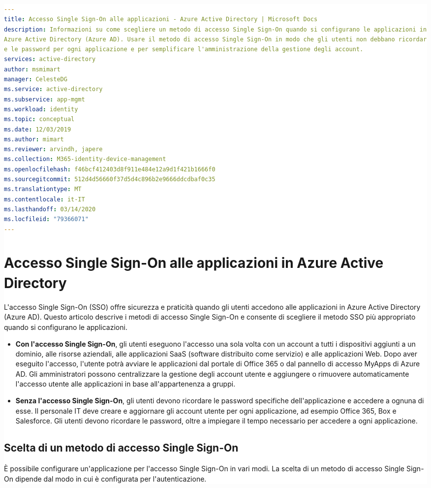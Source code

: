 ```yaml
---
title: Accesso Single Sign-On alle applicazioni - Azure Active Directory | Microsoft Docs
description: Informazioni su come scegliere un metodo di accesso Single Sign-On quando si configurano le applicazioni in Azure Active Directory (Azure AD). Usare il metodo di accesso Single Sign-On in modo che gli utenti non debbano ricordare le password per ogni applicazione e per semplificare l'amministrazione della gestione degli account.
services: active-directory
author: msmimart
manager: CelesteDG
ms.service: active-directory
ms.subservice: app-mgmt
ms.workload: identity
ms.topic: conceptual
ms.date: 12/03/2019
ms.author: mimart
ms.reviewer: arvindh, japere
ms.collection: M365-identity-device-management
ms.openlocfilehash: f46bcf412403d8f911e484e12a9d1f421b1666f0
ms.sourcegitcommit: 512d4d56660f37d5d4c896b2e9666ddcdbaf0c35
ms.translationtype: MT
ms.contentlocale: it-IT
ms.lasthandoff: 03/14/2020
ms.locfileid: "79366071"
---
```

# <a name="single-sign-on-to-applications-in-azure-active-directory"></a>Accesso Single Sign-On alle applicazioni in Azure Active Directory

L'accesso Single Sign-On (SSO) offre sicurezza e praticità quando gli utenti accedono alle applicazioni in Azure Active Directory (Azure AD). Questo articolo descrive i metodi di accesso Single Sign-On e consente di scegliere il metodo SSO più appropriato quando si configurano le applicazioni.

- **Con l'accesso Single Sign-On**, gli utenti eseguono l'accesso una sola volta con un account a tutti i dispositivi aggiunti a un dominio, alle risorse aziendali, alle applicazioni SaaS (software distribuito come servizio) e alle applicazioni Web. Dopo aver eseguito l'accesso, l'utente potrà avviare le applicazioni dal portale di Office 365 o dal pannello di accesso MyApps di Azure AD. Gli amministratori possono centralizzare la gestione degli account utente e aggiungere o rimuovere automaticamente l'accesso utente alle applicazioni in base all'appartenenza a gruppi.

- **Senza l'accesso Single Sign-On**, gli utenti devono ricordare le password specifiche dell'applicazione e accedere a ognuna di esse. Il personale IT deve creare e aggiornare gli account utente per ogni applicazione, ad esempio Office 365, Box e Salesforce. Gli utenti devono ricordare le password, oltre a impiegare il tempo necessario per accedere a ogni applicazione.

## <a name="choosing-a-single-sign-on-method"></a>Scelta di un metodo di accesso Single Sign-On

È possibile configurare un'applicazione per l'accesso Single Sign-On in vari modi. La scelta di un metodo di accesso Single Sign-On dipende dal modo in cui è configurata per l'autenticazione.
